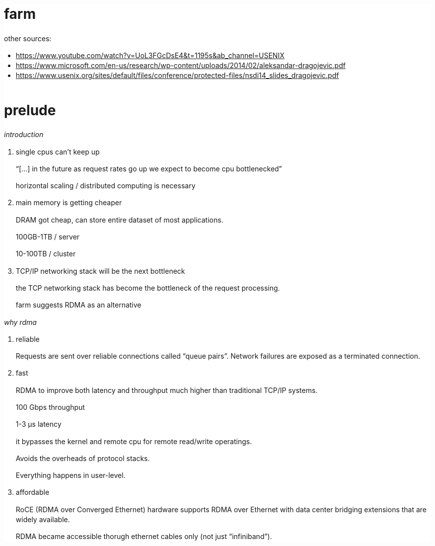 # farm

other sources:

- https://www.youtube.com/watch?v=UoL3FGcDsE4&t=1195s&ab_channel=USENIX
- https://www.microsoft.com/en-us/research/wp-content/uploads/2014/02/aleksandar-dragojevic.pdf
- https://www.usenix.org/sites/default/files/conference/protected-files/nsdi14_slides_dragojevic.pdf

# prelude

_introduction_

1. single cpus can’t keep up

      “[…] in the future as request rates go up we expect to become cpu bottlenecked”

      horizontal scaling / distributed computing is necessary

2. main memory is getting cheaper

      DRAM got cheap, can store entire dataset of most applications.

      100GB-1TB / server

      10-100TB / cluster

3. TCP/IP networking stack will be the next bottleneck

      the TCP networking stack has become the bottleneck of the request processing.

      farm suggests RDMA as an alternative

_why rdma_

1. reliable

      Requests are sent over reliable connections called “queue pairs”. Network failures are exposed as a terminated connection.

2. fast

      RDMA to improve both latency and throughput much higher than traditional TCP/IP systems.

      100 Gbps throughput

      1-3 µs latency

      it bypasses the kernel and remote cpu for remote read/write operatings.

      Avoids the overheads of protocol stacks.

      Everything happens in user-level.

3. affordable

      RoCE (RDMA over Converged Ethernet) hardware supports RDMA over Ethernet with data center bridging extensions that are widely available.

      RDMA became accessible thorugh ethernet cables only (not just “infiniband”).

